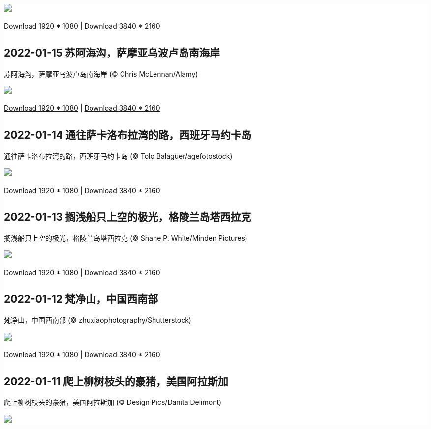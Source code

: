 ![](https://cn.bing.com/th?id=OHR.BoguraChili_ZH-CN2707755390_1920x1080.jpg&rf=LaDigue_UHD.jpg&pid=hp&w=1920&h=1080&rs=1&c=4)

[Download 1920 * 1080](https://cn.bing.com/th?id=OHR.BoguraChili_ZH-CN2707755390_1920x1080.jpg&rf=LaDigue_UHD.jpg&pid=hp&w=1920&h=1080&rs=1&c=4) | [Download 3840 * 2160](https://cn.bing.com/th?id=OHR.BoguraChili_ZH-CN2707755390_1920x1080.jpg&rf=LaDigue_UHD.jpg&pid=hp&w=3840&h=2160&rs=1&c=4)

## 2022-01-15 苏阿海沟，萨摩亚乌波卢岛南海岸

苏阿海沟，萨摩亚乌波卢岛南海岸 (© Chris McLennan/Alamy)

![](https://cn.bing.com/th?id=OHR.BigHole_ZH-CN2671071218_1920x1080.jpg&rf=LaDigue_UHD.jpg&pid=hp&w=1920&h=1080&rs=1&c=4)

[Download 1920 * 1080](https://cn.bing.com/th?id=OHR.BigHole_ZH-CN2671071218_1920x1080.jpg&rf=LaDigue_UHD.jpg&pid=hp&w=1920&h=1080&rs=1&c=4) | [Download 3840 * 2160](https://cn.bing.com/th?id=OHR.BigHole_ZH-CN2671071218_1920x1080.jpg&rf=LaDigue_UHD.jpg&pid=hp&w=3840&h=2160&rs=1&c=4)

## 2022-01-14 通往萨卡洛布拉湾的路，西班牙马约卡岛

通往萨卡洛布拉湾的路，西班牙马约卡岛 (© Tolo Balaguer/agefotostock)

![](https://cn.bing.com/th?id=OHR.SaCalobra_ZH-CN0945855556_1920x1080.jpg&rf=LaDigue_UHD.jpg&pid=hp&w=1920&h=1080&rs=1&c=4)

[Download 1920 * 1080](https://cn.bing.com/th?id=OHR.SaCalobra_ZH-CN0945855556_1920x1080.jpg&rf=LaDigue_UHD.jpg&pid=hp&w=1920&h=1080&rs=1&c=4) | [Download 3840 * 2160](https://cn.bing.com/th?id=OHR.SaCalobra_ZH-CN0945855556_1920x1080.jpg&rf=LaDigue_UHD.jpg&pid=hp&w=3840&h=2160&rs=1&c=4)

## 2022-01-13 搁浅船只上空的极光，格陵兰岛塔西拉克

搁浅船只上空的极光，格陵兰岛塔西拉克 (© Shane P. White/Minden Pictures)

![](https://cn.bing.com/th?id=OHR.TasiilaqAurora_ZH-CN0330057121_1920x1080.jpg&rf=LaDigue_UHD.jpg&pid=hp&w=1920&h=1080&rs=1&c=4)

[Download 1920 * 1080](https://cn.bing.com/th?id=OHR.TasiilaqAurora_ZH-CN0330057121_1920x1080.jpg&rf=LaDigue_UHD.jpg&pid=hp&w=1920&h=1080&rs=1&c=4) | [Download 3840 * 2160](https://cn.bing.com/th?id=OHR.TasiilaqAurora_ZH-CN0330057121_1920x1080.jpg&rf=LaDigue_UHD.jpg&pid=hp&w=3840&h=2160&rs=1&c=4)

## 2022-01-12 梵净山，中国西南部

梵净山，中国西南部 (© zhuxiaophotography/Shutterstock)

![](https://cn.bing.com/th?id=OHR.FanjingStairs_ZH-CN0360402048_1920x1080.jpg&rf=LaDigue_UHD.jpg&pid=hp&w=1920&h=1080&rs=1&c=4)

[Download 1920 * 1080](https://cn.bing.com/th?id=OHR.FanjingStairs_ZH-CN0360402048_1920x1080.jpg&rf=LaDigue_UHD.jpg&pid=hp&w=1920&h=1080&rs=1&c=4) | [Download 3840 * 2160](https://cn.bing.com/th?id=OHR.FanjingStairs_ZH-CN0360402048_1920x1080.jpg&rf=LaDigue_UHD.jpg&pid=hp&w=3840&h=2160&rs=1&c=4)

## 2022-01-11 爬上柳树枝头的豪猪，美国阿拉斯加

爬上柳树枝头的豪猪，美国阿拉斯加 (© Design Pics/Danita Delimont)

![](https://cn.bing.com/th?id=OHR.PorcupineWillow_ZH-CN0280041973_1920x1080.jpg&rf=LaDigue_UHD.jpg&pid=hp&w=1920&h=1080&rs=1&c=4)
